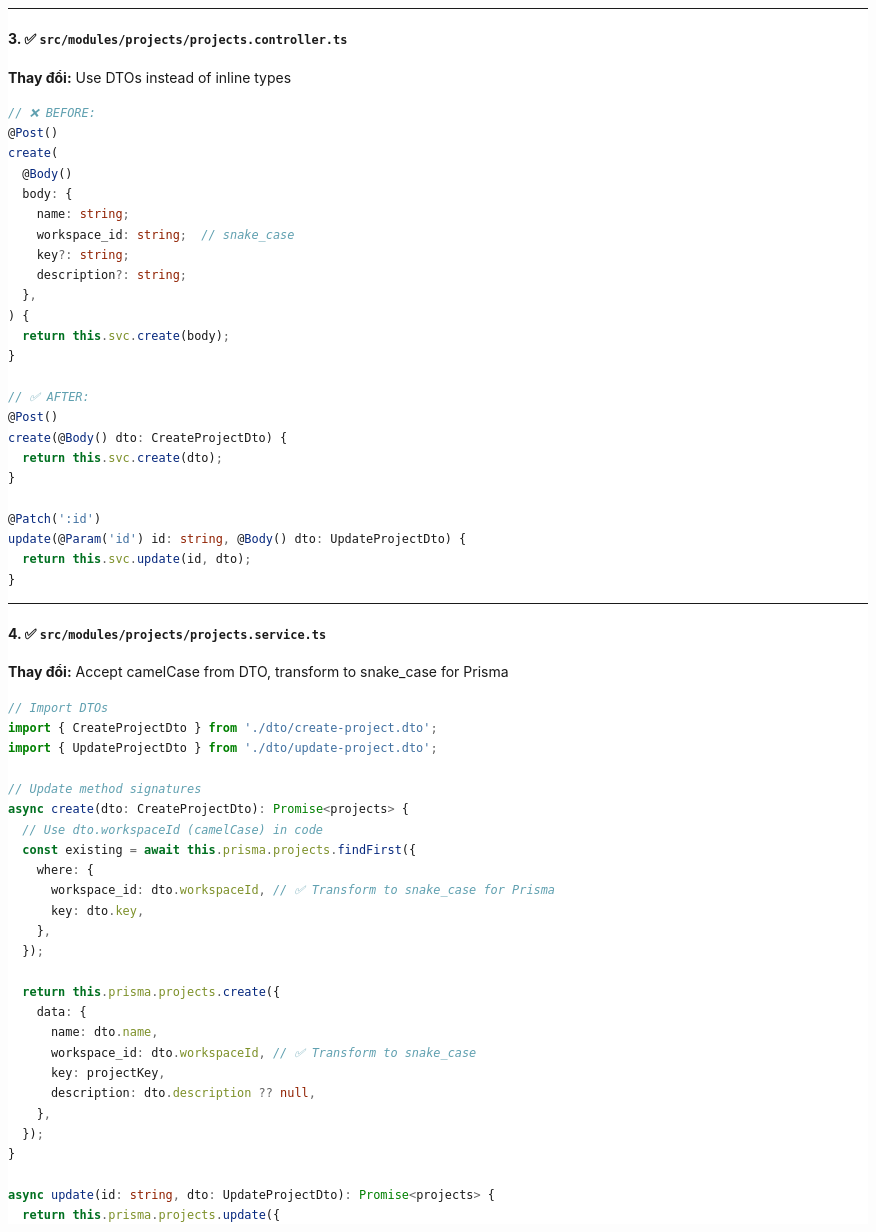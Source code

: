 
---

#### 3. ✅ `src/modules/projects/projects.controller.ts`

**Thay đổi:** Use DTOs instead of inline types

```typescript
// ❌ BEFORE:
@Post()
create(
  @Body()
  body: {
    name: string;
    workspace_id: string;  // snake_case
    key?: string;
    description?: string;
  },
) {
  return this.svc.create(body);
}

// ✅ AFTER:
@Post()
create(@Body() dto: CreateProjectDto) {
  return this.svc.create(dto);
}

@Patch(':id')
update(@Param('id') id: string, @Body() dto: UpdateProjectDto) {
  return this.svc.update(id, dto);
}
```

---

#### 4. ✅ `src/modules/projects/projects.service.ts`

**Thay đổi:** Accept camelCase from DTO, transform to snake_case for Prisma

```typescript
// Import DTOs
import { CreateProjectDto } from './dto/create-project.dto';
import { UpdateProjectDto } from './dto/update-project.dto';

// Update method signatures
async create(dto: CreateProjectDto): Promise<projects> {
  // Use dto.workspaceId (camelCase) in code
  const existing = await this.prisma.projects.findFirst({
    where: {
      workspace_id: dto.workspaceId, // ✅ Transform to snake_case for Prisma
      key: dto.key,
    },
  });

  return this.prisma.projects.create({
    data: {
      name: dto.name,
      workspace_id: dto.workspaceId, // ✅ Transform to snake_case
      key: projectKey,
      description: dto.description ?? null,
    },
  });
}

async update(id: string, dto: UpdateProjectDto): Promise<projects> {
  return this.prisma.projects.update({
```